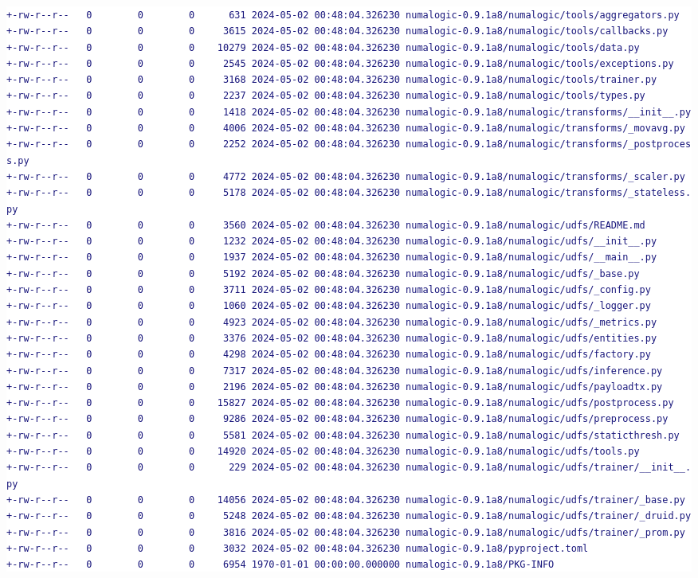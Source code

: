 ```diff
+-rw-r--r--   0        0        0      631 2024-05-02 00:48:04.326230 numalogic-0.9.1a8/numalogic/tools/aggregators.py
+-rw-r--r--   0        0        0     3615 2024-05-02 00:48:04.326230 numalogic-0.9.1a8/numalogic/tools/callbacks.py
+-rw-r--r--   0        0        0    10279 2024-05-02 00:48:04.326230 numalogic-0.9.1a8/numalogic/tools/data.py
+-rw-r--r--   0        0        0     2545 2024-05-02 00:48:04.326230 numalogic-0.9.1a8/numalogic/tools/exceptions.py
+-rw-r--r--   0        0        0     3168 2024-05-02 00:48:04.326230 numalogic-0.9.1a8/numalogic/tools/trainer.py
+-rw-r--r--   0        0        0     2237 2024-05-02 00:48:04.326230 numalogic-0.9.1a8/numalogic/tools/types.py
+-rw-r--r--   0        0        0     1418 2024-05-02 00:48:04.326230 numalogic-0.9.1a8/numalogic/transforms/__init__.py
+-rw-r--r--   0        0        0     4006 2024-05-02 00:48:04.326230 numalogic-0.9.1a8/numalogic/transforms/_movavg.py
+-rw-r--r--   0        0        0     2252 2024-05-02 00:48:04.326230 numalogic-0.9.1a8/numalogic/transforms/_postprocess.py
+-rw-r--r--   0        0        0     4772 2024-05-02 00:48:04.326230 numalogic-0.9.1a8/numalogic/transforms/_scaler.py
+-rw-r--r--   0        0        0     5178 2024-05-02 00:48:04.326230 numalogic-0.9.1a8/numalogic/transforms/_stateless.py
+-rw-r--r--   0        0        0     3560 2024-05-02 00:48:04.326230 numalogic-0.9.1a8/numalogic/udfs/README.md
+-rw-r--r--   0        0        0     1232 2024-05-02 00:48:04.326230 numalogic-0.9.1a8/numalogic/udfs/__init__.py
+-rw-r--r--   0        0        0     1937 2024-05-02 00:48:04.326230 numalogic-0.9.1a8/numalogic/udfs/__main__.py
+-rw-r--r--   0        0        0     5192 2024-05-02 00:48:04.326230 numalogic-0.9.1a8/numalogic/udfs/_base.py
+-rw-r--r--   0        0        0     3711 2024-05-02 00:48:04.326230 numalogic-0.9.1a8/numalogic/udfs/_config.py
+-rw-r--r--   0        0        0     1060 2024-05-02 00:48:04.326230 numalogic-0.9.1a8/numalogic/udfs/_logger.py
+-rw-r--r--   0        0        0     4923 2024-05-02 00:48:04.326230 numalogic-0.9.1a8/numalogic/udfs/_metrics.py
+-rw-r--r--   0        0        0     3376 2024-05-02 00:48:04.326230 numalogic-0.9.1a8/numalogic/udfs/entities.py
+-rw-r--r--   0        0        0     4298 2024-05-02 00:48:04.326230 numalogic-0.9.1a8/numalogic/udfs/factory.py
+-rw-r--r--   0        0        0     7317 2024-05-02 00:48:04.326230 numalogic-0.9.1a8/numalogic/udfs/inference.py
+-rw-r--r--   0        0        0     2196 2024-05-02 00:48:04.326230 numalogic-0.9.1a8/numalogic/udfs/payloadtx.py
+-rw-r--r--   0        0        0    15827 2024-05-02 00:48:04.326230 numalogic-0.9.1a8/numalogic/udfs/postprocess.py
+-rw-r--r--   0        0        0     9286 2024-05-02 00:48:04.326230 numalogic-0.9.1a8/numalogic/udfs/preprocess.py
+-rw-r--r--   0        0        0     5581 2024-05-02 00:48:04.326230 numalogic-0.9.1a8/numalogic/udfs/staticthresh.py
+-rw-r--r--   0        0        0    14920 2024-05-02 00:48:04.326230 numalogic-0.9.1a8/numalogic/udfs/tools.py
+-rw-r--r--   0        0        0      229 2024-05-02 00:48:04.326230 numalogic-0.9.1a8/numalogic/udfs/trainer/__init__.py
+-rw-r--r--   0        0        0    14056 2024-05-02 00:48:04.326230 numalogic-0.9.1a8/numalogic/udfs/trainer/_base.py
+-rw-r--r--   0        0        0     5248 2024-05-02 00:48:04.326230 numalogic-0.9.1a8/numalogic/udfs/trainer/_druid.py
+-rw-r--r--   0        0        0     3816 2024-05-02 00:48:04.326230 numalogic-0.9.1a8/numalogic/udfs/trainer/_prom.py
+-rw-r--r--   0        0        0     3032 2024-05-02 00:48:04.326230 numalogic-0.9.1a8/pyproject.toml
+-rw-r--r--   0        0        0     6954 1970-01-01 00:00:00.000000 numalogic-0.9.1a8/PKG-INFO
```